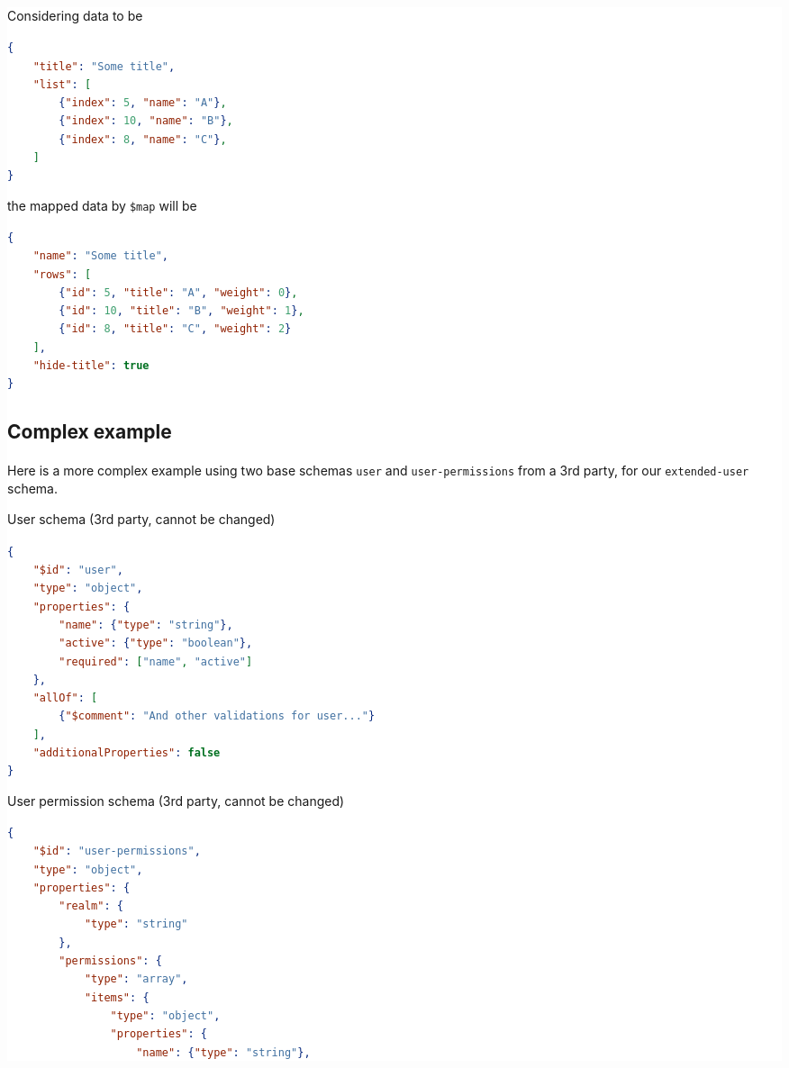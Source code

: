
Considering data to be

```json
{
    "title": "Some title",
    "list": [
        {"index": 5, "name": "A"},
        {"index": 10, "name": "B"},
        {"index": 8, "name": "C"},
    ]
}
```

the mapped data by `$map` will be

```json
{
    "name": "Some title",
    "rows": [
        {"id": 5, "title": "A", "weight": 0},
        {"id": 10, "title": "B", "weight": 1},
        {"id": 8, "title": "C", "weight": 2}
    ],
    "hide-title": true
}
```

## Complex example

Here is a more complex example using two base schemas `user` and `user-permissions` from a 3rd party,
 for our `extended-user` schema.

User schema (3rd party, cannot be changed)

```json
{
    "$id": "user",
    "type": "object",
    "properties": {
        "name": {"type": "string"},
        "active": {"type": "boolean"},
        "required": ["name", "active"]
    },
    "allOf": [
        {"$comment": "And other validations for user..."}
    ],
    "additionalProperties": false
}
```


User permission schema (3rd party, cannot be changed)

```json
{
    "$id": "user-permissions",
    "type": "object",
    "properties": {
        "realm": {
            "type": "string"
        },
        "permissions": {
            "type": "array",
            "items": {
                "type": "object",
                "properties": {
                    "name": {"type": "string"},
```